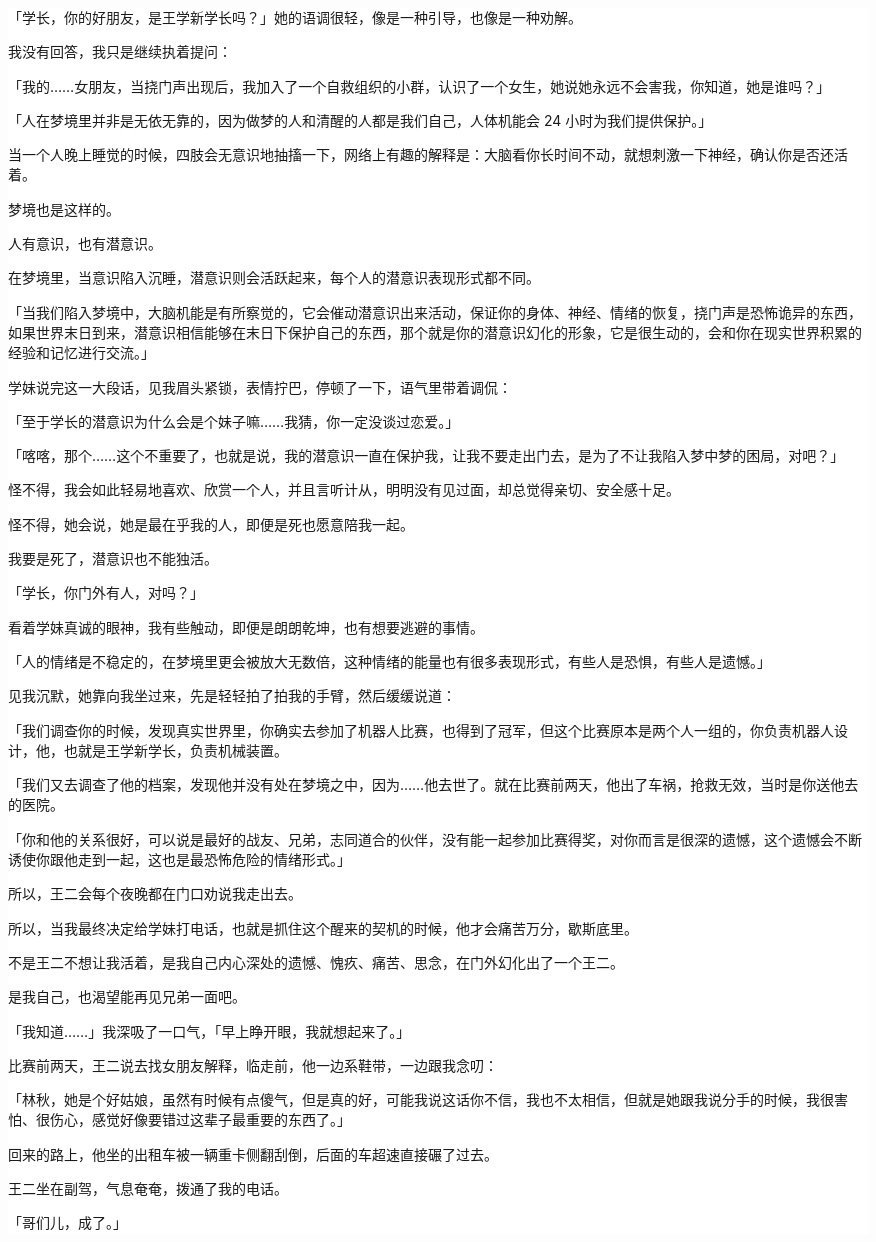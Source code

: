 「学长，你的好朋友，是王学新学长吗？」她的语调很轻，像是一种引导，也像是一种劝解。

我没有回答，我只是继续执着提问：

「我的……女朋友，当挠门声出现后，我加入了一个自救组织的小群，认识了一个女生，她说她永远不会害我，你知道，她是谁吗？」

「人在梦境里并非是无依无靠的，因为做梦的人和清醒的人都是我们自己，人体机能会 24 小时为我们提供保护。」

当一个人晚上睡觉的时候，四肢会无意识地抽搐一下，网络上有趣的解释是：大脑看你长时间不动，就想刺激一下神经，确认你是否还活着。

梦境也是这样的。

人有意识，也有潜意识。

在梦境里，当意识陷入沉睡，潜意识则会活跃起来，每个人的潜意识表现形式都不同。

「当我们陷入梦境中，大脑机能是有所察觉的，它会催动潜意识出来活动，保证你的身体、神经、情绪的恢复，挠门声是恐怖诡异的东西，如果世界末日到来，潜意识相信能够在末日下保护自己的东西，那个就是你的潜意识幻化的形象，它是很生动的，会和你在现实世界积累的经验和记忆进行交流。」

学妹说完这一大段话，见我眉头紧锁，表情拧巴，停顿了一下，语气里带着调侃：

「至于学长的潜意识为什么会是个妹子嘛……我猜，你一定没谈过恋爱。」

「喀喀，那个……这个不重要了，也就是说，我的潜意识一直在保护我，让我不要走出门去，是为了不让我陷入梦中梦的困局，对吧？」

怪不得，我会如此轻易地喜欢、欣赏一个人，并且言听计从，明明没有见过面，却总觉得亲切、安全感十足。

怪不得，她会说，她是最在乎我的人，即便是死也愿意陪我一起。

我要是死了，潜意识也不能独活。

「学长，你门外有人，对吗？」

看着学妹真诚的眼神，我有些触动，即便是朗朗乾坤，也有想要逃避的事情。

「人的情绪是不稳定的，在梦境里更会被放大无数倍，这种情绪的能量也有很多表现形式，有些人是恐惧，有些人是遗憾。」

见我沉默，她靠向我坐过来，先是轻轻拍了拍我的手臂，然后缓缓说道：

「我们调查你的时候，发现真实世界里，你确实去参加了机器人比赛，也得到了冠军，但这个比赛原本是两个人一组的，你负责机器人设计，他，也就是王学新学长，负责机械装置。

「我们又去调查了他的档案，发现他并没有处在梦境之中，因为……他去世了。就在比赛前两天，他出了车祸，抢救无效，当时是你送他去的医院。

「你和他的关系很好，可以说是最好的战友、兄弟，志同道合的伙伴，没有能一起参加比赛得奖，对你而言是很深的遗憾，这个遗憾会不断诱使你跟他走到一起，这也是最恐怖危险的情绪形式。」

所以，王二会每个夜晚都在门口劝说我走出去。

所以，当我最终决定给学妹打电话，也就是抓住这个醒来的契机的时候，他才会痛苦万分，歇斯底里。

不是王二不想让我活着，是我自己内心深处的遗憾、愧疚、痛苦、思念，在门外幻化出了一个王二。

是我自己，也渴望能再见兄弟一面吧。

「我知道……」我深吸了一口气，「早上睁开眼，我就想起来了。」

比赛前两天，王二说去找女朋友解释，临走前，他一边系鞋带，一边跟我念叨：

「林秋，她是个好姑娘，虽然有时候有点傻气，但是真的好，可能我说这话你不信，我也不太相信，但就是她跟我说分手的时候，我很害怕、很伤心，感觉好像要错过这辈子最重要的东西了。」

回来的路上，他坐的出租车被一辆重卡侧翻刮倒，后面的车超速直接碾了过去。

王二坐在副驾，气息奄奄，拨通了我的电话。

「哥们儿，成了。」
